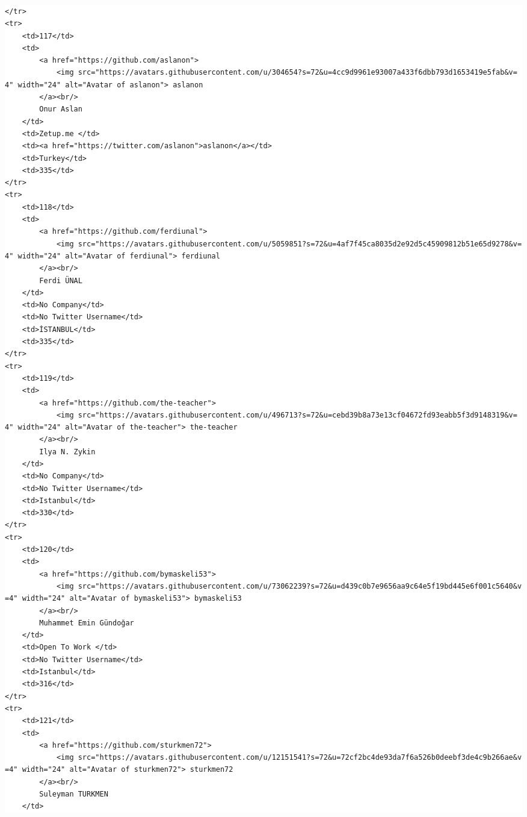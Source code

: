 	</tr>
	<tr>
		<td>117</td>
		<td>
			<a href="https://github.com/aslanon">
				<img src="https://avatars.githubusercontent.com/u/304654?s=72&u=4cc9d9961e93007a433f6dbb793d1653419e5fab&v=4" width="24" alt="Avatar of aslanon"> aslanon
			</a><br/>
			Onur Aslan
		</td>
		<td>Zetup.me </td>
		<td><a href="https://twitter.com/aslanon">aslanon</a></td>
		<td>Turkey</td>
		<td>335</td>
	</tr>
	<tr>
		<td>118</td>
		<td>
			<a href="https://github.com/ferdiunal">
				<img src="https://avatars.githubusercontent.com/u/5059851?s=72&u=4af7f45ca8035d2e92d5c45909812b51e65d9278&v=4" width="24" alt="Avatar of ferdiunal"> ferdiunal
			</a><br/>
			Ferdi ÜNAL
		</td>
		<td>No Company</td>
		<td>No Twitter Username</td>
		<td>İSTANBUL</td>
		<td>335</td>
	</tr>
	<tr>
		<td>119</td>
		<td>
			<a href="https://github.com/the-teacher">
				<img src="https://avatars.githubusercontent.com/u/496713?s=72&u=cebd39b8a73e13cf04672fd93eabb5f3d9148319&v=4" width="24" alt="Avatar of the-teacher"> the-teacher
			</a><br/>
			Ilya N. Zykin
		</td>
		<td>No Company</td>
		<td>No Twitter Username</td>
		<td>Istanbul</td>
		<td>330</td>
	</tr>
	<tr>
		<td>120</td>
		<td>
			<a href="https://github.com/bymaskeli53">
				<img src="https://avatars.githubusercontent.com/u/73062239?s=72&u=d439c0b7e9656aa9c64e5f19bd445e6f001c5640&v=4" width="24" alt="Avatar of bymaskeli53"> bymaskeli53
			</a><br/>
			Muhammet Emin Gündoğar
		</td>
		<td>Open To Work </td>
		<td>No Twitter Username</td>
		<td>Istanbul</td>
		<td>316</td>
	</tr>
	<tr>
		<td>121</td>
		<td>
			<a href="https://github.com/sturkmen72">
				<img src="https://avatars.githubusercontent.com/u/12151541?s=72&u=72cf2bc4de93da7f6a526b0deebf3de4c9b266ae&v=4" width="24" alt="Avatar of sturkmen72"> sturkmen72
			</a><br/>
			Suleyman TURKMEN
		</td>